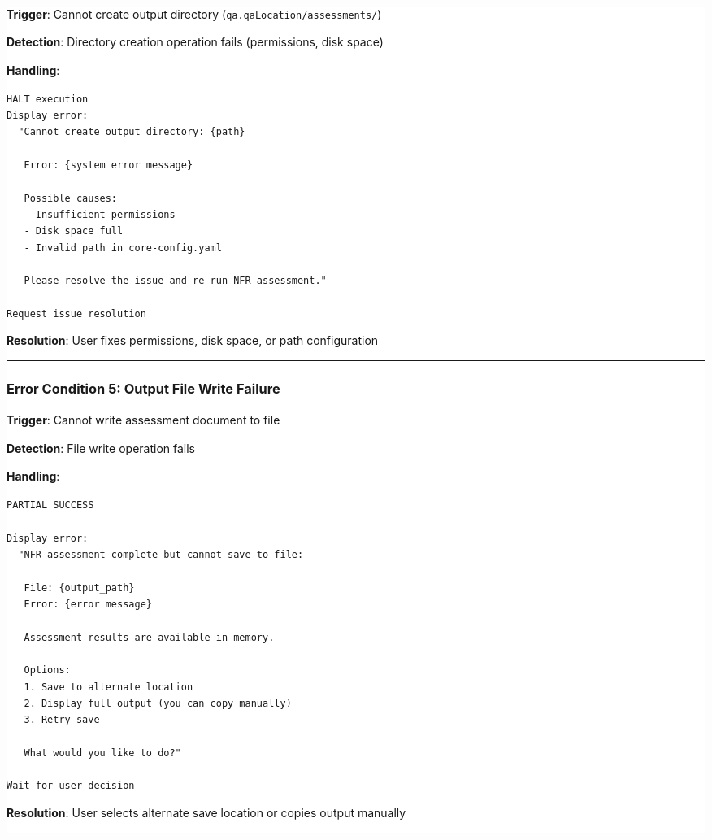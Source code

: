 **Trigger**: Cannot create output directory (`qa.qaLocation/assessments/`)

**Detection**: Directory creation operation fails (permissions, disk space)

**Handling**:
```
HALT execution
Display error:
  "Cannot create output directory: {path}

   Error: {system error message}

   Possible causes:
   - Insufficient permissions
   - Disk space full
   - Invalid path in core-config.yaml

   Please resolve the issue and re-run NFR assessment."

Request issue resolution
```

**Resolution**: User fixes permissions, disk space, or path configuration

---

### Error Condition 5: Output File Write Failure

**Trigger**: Cannot write assessment document to file

**Detection**: File write operation fails

**Handling**:
```
PARTIAL SUCCESS

Display error:
  "NFR assessment complete but cannot save to file:

   File: {output_path}
   Error: {error message}

   Assessment results are available in memory.

   Options:
   1. Save to alternate location
   2. Display full output (you can copy manually)
   3. Retry save

   What would you like to do?"

Wait for user decision
```

**Resolution**: User selects alternate save location or copies output manually

---